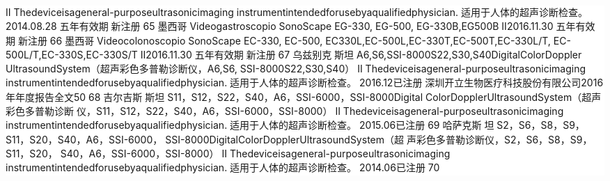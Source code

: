 II
Thedeviceisageneral-purposeultrasonicimaging
instrumentintendedforusebyaqualifiedphysician.
适用于人体的超声诊断检查。
2014.08.28
五年有效期
新注册
65
墨西哥
Videogastroscopio
SonoScape
EG-330,
EG-500,
EG-330B,EG500B
II2016.11.30
五年有效期
新注册
66
墨西哥
Videocolonoscopio
SonoScape
EC-330,
EC-500,
EC330L,EC-500L,EC-330T,EC-500T,EC-330L/T,
EC-500L/T,EC-330S,EC-330S/T
II2016.11.30
五年有效期
新注册
67
乌兹别克
斯坦
A6,S6,SSI-8000S22,S30,S40DigitalColorDoppler
UltrasoundSystem（超声彩色多普勒诊断仪，A6,S6,
SSI-8000S22,S30,S40）
II
Thedeviceisageneral-purposeultrasonicimaging
instrumentintendedforusebyaqualifiedphysician.
适用于人体的超声诊断检查。
2016.12已注册
深圳开立生物医疗科技股份有限公司2016年年度报告全文50
68
吉尔吉斯
斯坦
S11，S12，S22，S40，A6，SSI-6000，SSI-8000Digital
ColorDopplerUltrasoundSystem（超声彩色多普勒诊断
仪，S11，S12，S22，S40，A6，SSI-6000，SSI-8000）
II
Thedeviceisageneral-purposeultrasonicimaging
instrumentintendedforusebyaqualifiedphysician.
适用于人体的超声诊断检查。
2015.06已注册
69
哈萨克斯
坦
S2，S6，S8，S9，S11，S20，S40，A6，SSI-6000，
SSI-8000DigitalColorDopplerUltrasoundSystem（超
声彩色多普勒诊断仪，S2，S6，S8，S9，S11，S20，
S40，A6，SSI-6000，SSI-8000）
II
Thedeviceisageneral-purposeultrasonicimaging
instrumentintendedforusebyaqualifiedphysician.
适用于人体的超声诊断检查。
2014.06已注册
70